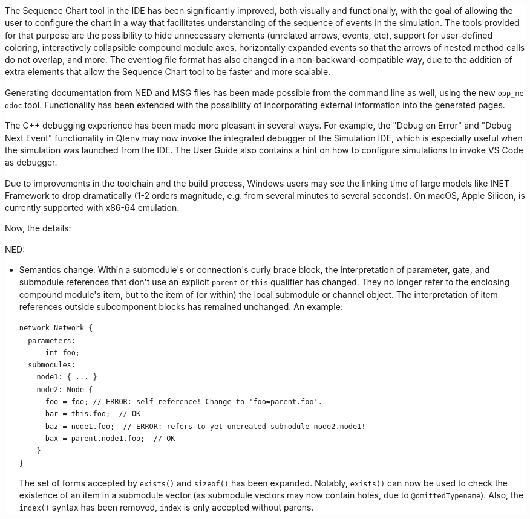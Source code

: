 The Sequence Chart tool in the IDE has been significantly improved, both
visually and functionally, with the goal of allowing the user to configure the
chart in a way that facilitates understanding of the sequence of events in the
simulation. The tools provided for that purpose are the possibility to hide
unnecessary elements (unrelated arrows, events, etc), support for user-defined
coloring, interactively collapsible compound module axes, horizontally expanded
events so that the arrows of nested method calls do not overlap, and more. The
eventlog file format has also changed in a non-backward-compatible way, due to
the addition of extra elements that allow the Sequence Chart tool to be faster
and more scalable.

Generating documentation from NED and MSG files has been made possible from the
command line as well, using the new `opp_neddoc` tool. Functionality has been
extended with the possibility of incorporating external information into the
generated pages.

The C++ debugging experience has been made more pleasant in several ways. For
example, the "Debug on Error" and "Debug Next Event" functionality in Qtenv may
now invoke the integrated debugger of the Simulation IDE, which is especially
useful when the simulation was launched from the IDE. The User Guide also
contains a hint on how to configure simulations to invoke VS Code as debugger.

Due to improvements in the toolchain and the build process, Windows users
may see the linking time of large models like INET Framework to drop
dramatically (1-2 orders magnitude, e.g. from several minutes to several
seconds). On macOS, Apple Silicon, is currently supported with x86-64 emulation.

Now, the details:

NED:

  - Semantics change: Within a submodule's or connection's curly brace block,
    the interpretation of parameter, gate, and submodule references that don't
    use an explicit `parent` or `this` qualifier has changed. They no longer
    refer to the enclosing compound module's item, but to the item of (or
    within) the local submodule or channel object. The interpretation of item
    references outside subcomponent blocks has remained unchanged. An example:

        network Network {
          parameters:
              int foo;
          submodules:
            node1: { ... }
            node2: Node {
              foo = foo; // ERROR: self-reference! Change to 'foo=parent.foo'.
              bar = this.foo;  // OK
              baz = node1.foo;  // ERROR: refers to yet-uncreated submodule node2.node1!
              bax = parent.node1.foo;  // OK
            }
        }

    The set of forms accepted by `exists()` and `sizeof()` has been expanded.
    Notably, `exists()` can now be used to check the existence of an item in a
    submodule vector (as submodule vectors may now contain holes, due to
    `@omittedTypename`). Also, the `index()` syntax has been removed, `index`
    is only accepted without parens.
